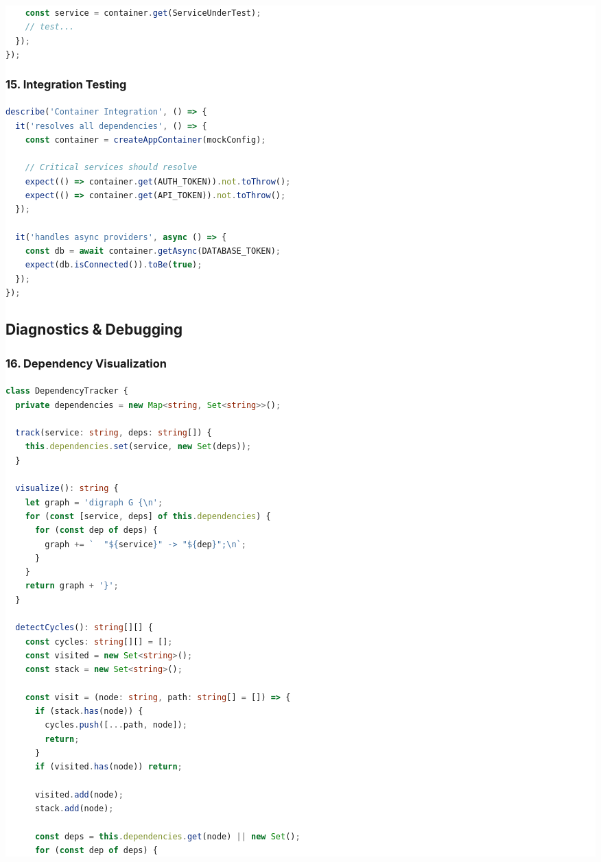 ```typescript
    const service = container.get(ServiceUnderTest);
    // test...
  });
});
```

### 15. Integration Testing
```typescript
describe('Container Integration', () => {
  it('resolves all dependencies', () => {
    const container = createAppContainer(mockConfig);
    
    // Critical services should resolve
    expect(() => container.get(AUTH_TOKEN)).not.toThrow();
    expect(() => container.get(API_TOKEN)).not.toThrow();
  });
  
  it('handles async providers', async () => {
    const db = await container.getAsync(DATABASE_TOKEN);
    expect(db.isConnected()).toBe(true);
  });
});
```

## Diagnostics & Debugging

### 16. Dependency Visualization
```typescript
class DependencyTracker {
  private dependencies = new Map<string, Set<string>>();
  
  track(service: string, deps: string[]) {
    this.dependencies.set(service, new Set(deps));
  }
  
  visualize(): string {
    let graph = 'digraph G {\n';
    for (const [service, deps] of this.dependencies) {
      for (const dep of deps) {
        graph += `  "${service}" -> "${dep}";\n`;
      }
    }
    return graph + '}';
  }
  
  detectCycles(): string[][] {
    const cycles: string[][] = [];
    const visited = new Set<string>();
    const stack = new Set<string>();
    
    const visit = (node: string, path: string[] = []) => {
      if (stack.has(node)) {
        cycles.push([...path, node]);
        return;
      }
      if (visited.has(node)) return;
      
      visited.add(node);
      stack.add(node);
      
      const deps = this.dependencies.get(node) || new Set();
      for (const dep of deps) {
```